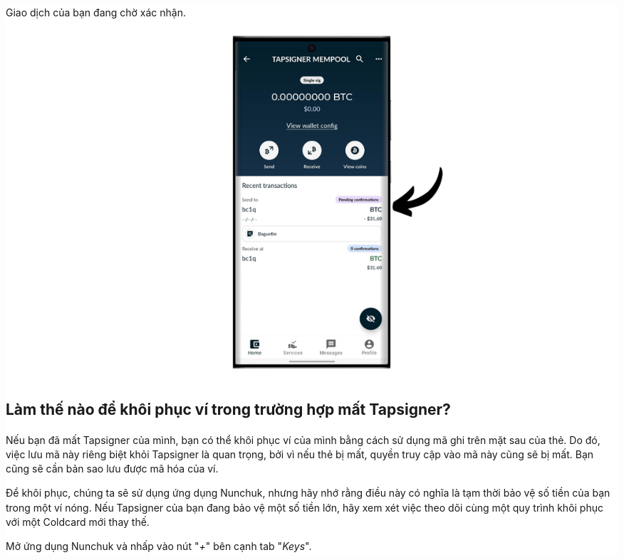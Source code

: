 Giao dịch của bạn đang chờ xác nhận.

![TAPSIGNER NUNCHUK](assets/notext/48.webp)

## Làm thế nào để khôi phục ví trong trường hợp mất Tapsigner?

Nếu bạn đã mất Tapsigner của mình, bạn có thể khôi phục ví của mình bằng cách sử dụng mã ghi trên mặt sau của thẻ. Do đó, việc lưu mã này riêng biệt khỏi Tapsigner là quan trọng, bởi vì nếu thẻ bị mất, quyền truy cập vào mã này cũng sẽ bị mất. Bạn cũng sẽ cần bản sao lưu được mã hóa của ví.

Để khôi phục, chúng ta sẽ sử dụng ứng dụng Nunchuk, nhưng hãy nhớ rằng điều này có nghĩa là tạm thời bảo vệ số tiền của bạn trong một ví nóng. Nếu Tapsigner của bạn đang bảo vệ một số tiền lớn, hãy xem xét việc theo dõi cùng một quy trình khôi phục với một Coldcard mới thay thế.

Mở ứng dụng Nunchuk và nhấp vào nút "*+*" bên cạnh tab "*Keys*".
